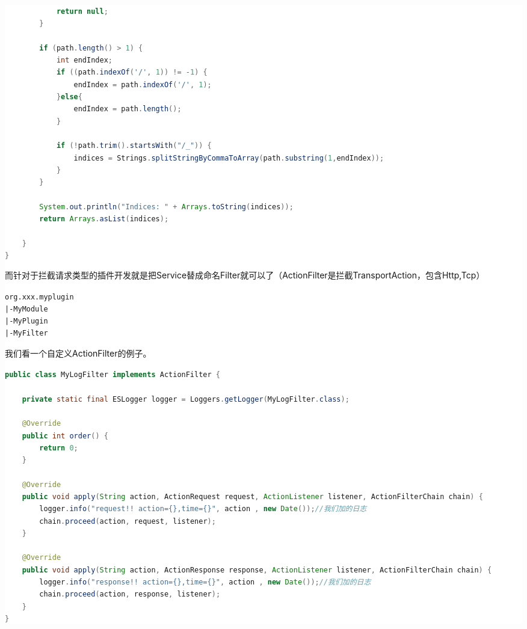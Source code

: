 ```java
            return null;
        }

        if (path.length() > 1) {
            int endIndex;
            if ((path.indexOf('/', 1)) != -1) {
                endIndex = path.indexOf('/', 1);
            }else{
                endIndex = path.length();
            }

            if (!path.trim().startsWith("/_")) {
                indices = Strings.splitStringByCommaToArray(path.substring(1,endIndex));
            }
        }

        System.out.println("Indices: " + Arrays.toString(indices));
        return Arrays.asList(indices);

    }
}

```

而针对于拦截请求类型的插件开发就是把Service替成命名Filter就可以了（ActionFilter是拦截TransportAction，包含Http,Tcp）

```
org.xxx.myplugin
|-MyModule
|-MyPlugin
|-MyFilter

```

我们看一个自定义ActionFilter的例子。

```java
public class MyLogFilter implements ActionFilter {

    private static final ESLogger logger = Loggers.getLogger(MyLogFilter.class);

    @Override
    public int order() {
        return 0;
    }

    @Override
    public void apply(String action, ActionRequest request, ActionListener listener, ActionFilterChain chain) {
        logger.info("request!! action={},time={}", action , new Date());//我们加的日志
        chain.proceed(action, request, listener);
    }

    @Override
    public void apply(String action, ActionResponse response, ActionListener listener, ActionFilterChain chain) {
        logger.info("response!! action={},time={}", action , new Date());//我们加的日志
        chain.proceed(action, response, listener);
    }
}

```

